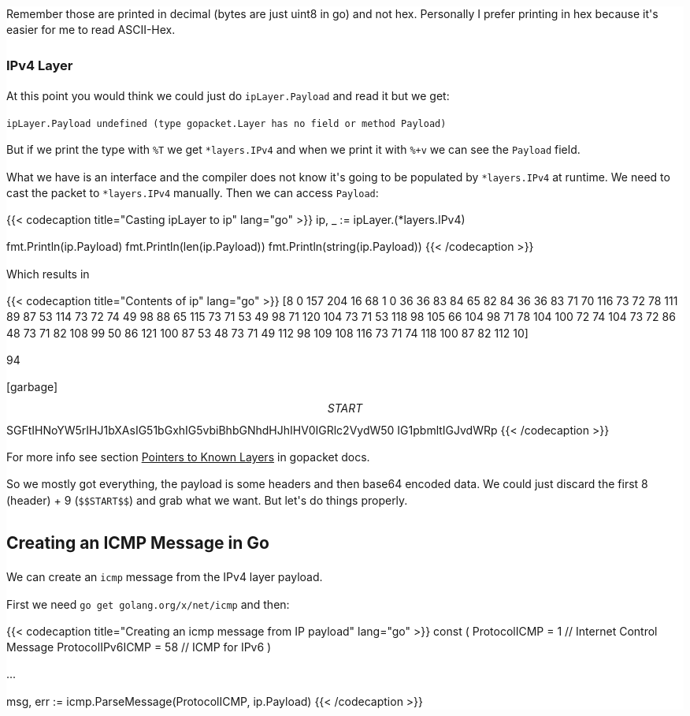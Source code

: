 Remember those are printed in decimal (bytes are just uint8 in go) and not hex. Personally I prefer printing in hex because it's easier for me to read ASCII-Hex.

### IPv4 Layer
At this point you would think we could just do `ipLayer.Payload` and read it but we get:

`ipLayer.Payload undefined (type gopacket.Layer has no field or method Payload)`

But if we print the type with `%T` we get `*layers.IPv4` and when we print it with `%+v` we can see the `Payload` field.

What we have is an interface and the compiler does not know it's going to be populated by `*layers.IPv4` at runtime. We need to cast the packet to `*layers.IPv4` manually. Then we can access `Payload`:

{{< codecaption title="Casting ipLayer to ip" lang="go" >}}
ip, _ := ipLayer.(*layers.IPv4)

fmt.Println(ip.Payload)
fmt.Println(len(ip.Payload))
fmt.Println(string(ip.Payload))
{{< /codecaption >}}

Which results in

{{< codecaption title="Contents of ip" lang="go" >}}
[8 0 157 204 16 68 1 0 36 36 83 84 65 82 84 36 36 83 71 70 116 73 72 78 111 89
87 53 114 73 72 74 49 98 88 65 115 73 71 53 49 98 71 120 104 73 71 53 118 98 105
66 104 98 71 78 104 100 72 74 104 73 72 86 48 73 71 82 108 99 50 86 121 100 87
53 48 73 71 49 112 98 109 108 116 73 71 74 118 100 87 82 112 10]

94

[garbage] $$START$$SGFtIHNoYW5rIHJ1bXAsIG51bGxhIG5vbiBhbGNhdHJhIHV0IGRlc2VydW50
          IG1pbmltIGJvdWRp
{{< /codecaption >}}

For more info see section [Pointers to Known Layers][gopacket-godoc-pointers] in gopacket docs.

So we mostly got everything, the payload is some headers and then base64 encoded data. We could just discard the first 8 (header) + 9 (`$$START$$`) and grab what we want. But let's do things properly.

## Creating an ICMP Message in Go
We can create an `icmp` message from the IPv4 layer payload.

First we need `go get golang.org/x/net/icmp` and then:

{{< codecaption title="Creating an icmp message from IP payload" lang="go" >}}
const (
    ProtocolICMP     = 1  // Internet Control Message
    ProtocolIPv6ICMP = 58 // ICMP for IPv6
)

...

msg, err := icmp.ParseMessage(ProtocolICMP, ip.Payload)
{{< /codecaption >}}


[go-infosec-pcap]: https://github.com/parsiya/Go-Security/tree/master/pcap-tutorial
[mingw-clone]: https://github.com/parsiya/Parsia-Clone/blob/master/random/mingw-windows.md#using-win-buildsorg
[npcap-windows]: https://nmap.org/npcap/
[winpcap-devel]: https://www.winpcap.org/devel.htm
[stackoverflow-compile-gopacket]: https://stackoverflow.com/a/38069376 "compile gopacket on windows 64bit"
[gopacket-github]: https://github.com/google/gopacket
[dev-dungeon-go]: https://www.devdungeon.com/content/packet-capture-injection-and-analysis-gopacket "Packet Capture, Injection, and Analysis with Gopacket"
[gopacket-godoc]: https://godoc.org/github.com/google/gopacket
[gopacket-godoc-pointers]: https://godoc.org/github.com/google/gopacket#hdr-Pointers_To_Known_Layers "gopacket - Pointers To Known Layers"
[icmp-message-godoc]: https://godoc.org/golang.org/x/net/icmp#Message
[messagebody-icmp-godoc]: https://godoc.org/golang.org/x/net/icmp#MessageBody
[bpf-syntax]: http://biot.com/capstats/bpf.html